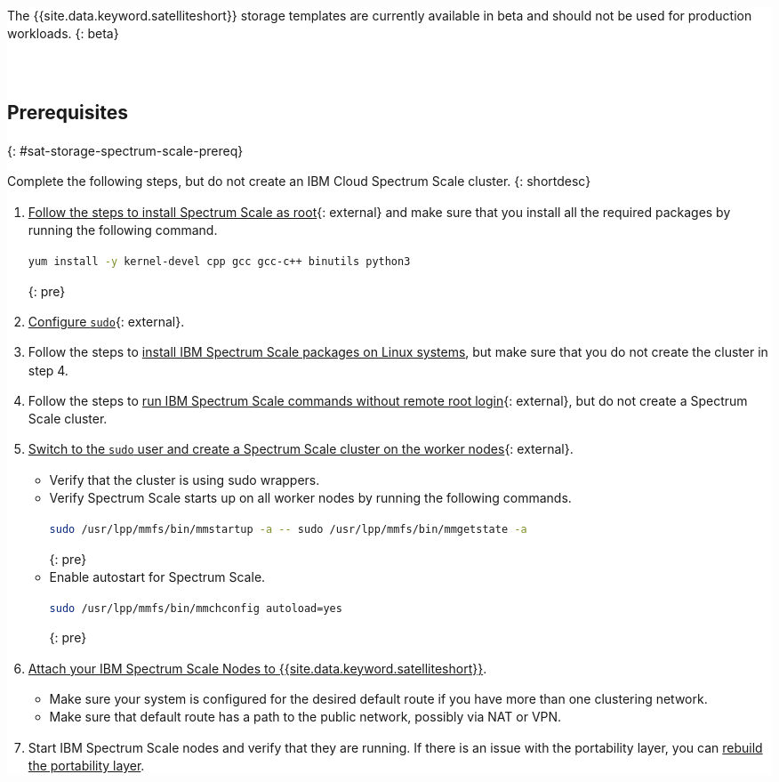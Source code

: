The {{site.data.keyword.satelliteshort}} storage templates are currently available in beta and should not be used for production workloads.
{: beta}

<br />

## Prerequisites
{: #sat-storage-spectrum-scale-prereq}

Complete the following steps, but do not create an IBM Cloud Spectrum Scale cluster.
{: shortdesc}

1. [Follow the steps to install Spectrum Scale as root](https://www.ibm.com/docs/en/spectrum-scale/5.1.0?topic=isslndp-manually-installing-spectrum-scale-software-packages-linux-nodes){: external} and make sure that you install all the required packages by running the following command.
    ```sh
    yum install -y kernel-devel cpp gcc gcc-c++ binutils python3
    ```
	{: pre}

1. [Configure `sudo`](https://www.ibm.com/docs/en/spectrum-scale/5.1.0?topic=login-configuring-sudo){: external}.
1. Follow the steps to [install IBM Spectrum Scale packages on Linux systems](https://www.ibm.com/docs/en/spectrum-scale/5.1.0?topic=nodes-installing-spectrum-scale-packages-linux-systems), but make sure that you do not create the cluster in step 4.

1. Follow the steps to [run IBM Spectrum Scale commands without remote root login](https://www.ibm.com/docs/en/spectrum-scale/5.1.0?topic=cgc-running-spectrum-scale-commands-without-remote-root-login){: external}, but do not create a Spectrum Scale cluster.
		
1. [Switch to the `sudo` user and create a Spectrum Scale cluster on the worker nodes](https://www.ibm.com/docs/en/spectrum-scale/5.1.0?topic=login-configuring-cluster-use-sudo-wrapper-scripts){: external}.
    * Verify that the cluster is using sudo wrappers.
    * Verify Spectrum Scale starts up on all worker nodes by running the following commands.
        ```sh
		sudo /usr/lpp/mmfs/bin/mmstartup -a -- sudo /usr/lpp/mmfs/bin/mmgetstate -a
		```
		{: pre}
    * Enable autostart for Spectrum Scale.
		```sh
		sudo /usr/lpp/mmfs/bin/mmchconfig autoload=yes
		```
		{: pre}

1. [Attach your IBM Spectrum Scale Nodes to {{site.data.keyword.satelliteshort}}](/docs/satellite?topic=satellite-hosts#attach-hosts).
	* Make sure your system is configured for the desired default route if you have more than one clustering network.
	* Make sure that default route has a path to the public network, possibly via NAT or VPN.

1. Start IBM Spectrum Scale nodes and verify that they are running. If there is an issue with the portability layer, you can [rebuild the portability layer](#ess-ts-rebuild).
